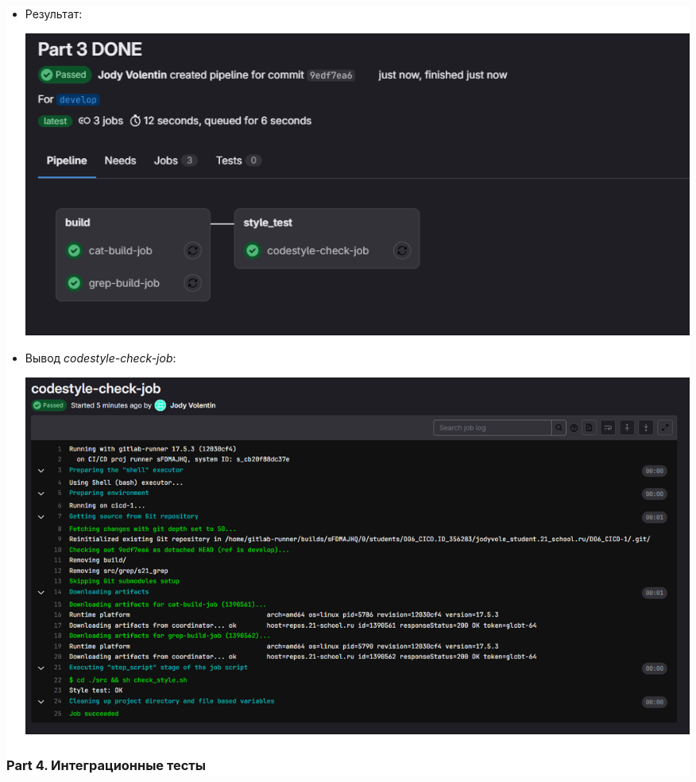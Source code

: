 * Результат:

    ![Выполнение пайплайна](../misc/screenshots/part3_pipline_output.PNG)

* Вывод *codestyle-check-job*:

    ![Логи codestyle-check-job](../misc/screenshots/part3_style_test_job.PNG)


### Part 4. Интеграционные тесты
